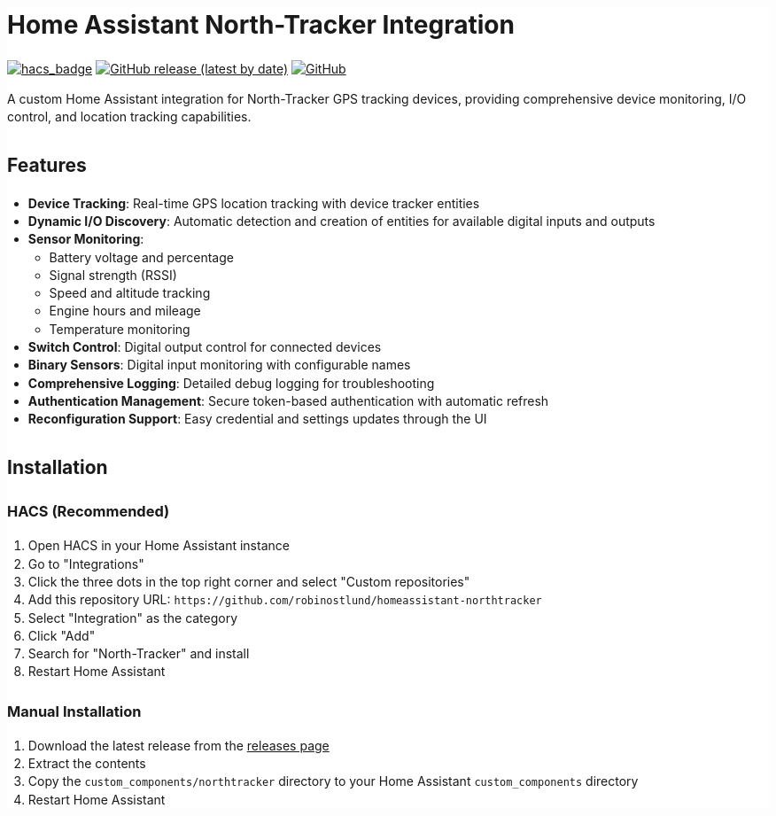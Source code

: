 # Home Assistant North-Tracker Integration

[![hacs_badge](https://img.shields.io/badge/HACS-Custom-41BDF5.svg)](https://github.com/hacs/integration)
[![GitHub release (latest by date)](https://img.shields.io/github/v/release/robinostlund/homeassistant-northtracker)](https://github.com/robinostlund/homeassistant-northtracker/releases)
[![GitHub](https://img.shields.io/github/license/robinostlund/homeassistant-northtracker)](LICENSE)

A custom Home Assistant integration for North-Tracker GPS tracking devices, providing comprehensive device monitoring, I/O control, and location tracking capabilities.

## Features

- **Device Tracking**: Real-time GPS location tracking with device tracker entities
- **Dynamic I/O Discovery**: Automatic detection and creation of entities for available digital inputs and outputs
- **Sensor Monitoring**: 
  - Battery voltage and percentage
  - Signal strength (RSSI)
  - Speed and altitude tracking
  - Engine hours and mileage
  - Temperature monitoring
- **Switch Control**: Digital output control for connected devices
- **Binary Sensors**: Digital input monitoring with configurable names
- **Comprehensive Logging**: Detailed debug logging for troubleshooting
- **Authentication Management**: Secure token-based authentication with automatic refresh
- **Reconfiguration Support**: Easy credential and settings updates through the UI

## Installation

### HACS (Recommended)

1. Open HACS in your Home Assistant instance
2. Go to "Integrations"
3. Click the three dots in the top right corner and select "Custom repositories"
4. Add this repository URL: `https://github.com/robinostlund/homeassistant-northtracker`
5. Select "Integration" as the category
6. Click "Add"
7. Search for "North-Tracker" and install
8. Restart Home Assistant

### Manual Installation

1. Download the latest release from the [releases page](https://github.com/robinostlund/homeassistant-northtracker/releases)
2. Extract the contents
3. Copy the `custom_components/northtracker` directory to your Home Assistant `custom_components` directory
4. Restart Home Assistant
